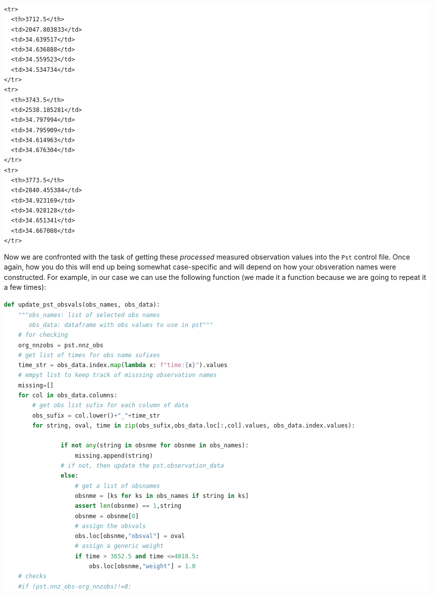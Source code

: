     <tr>
      <th>3712.5</th>
      <td>2047.803833</td>
      <td>34.639517</td>
      <td>34.636888</td>
      <td>34.559523</td>
      <td>34.534734</td>
    </tr>
    <tr>
      <th>3743.5</th>
      <td>2538.185281</td>
      <td>34.797994</td>
      <td>34.795909</td>
      <td>34.614963</td>
      <td>34.676304</td>
    </tr>
    <tr>
      <th>3773.5</th>
      <td>2840.455384</td>
      <td>34.923169</td>
      <td>34.928128</td>
      <td>34.651341</td>
      <td>34.667008</td>
    </tr>
  </tbody>
</table>
</div>



Now we are confronted with the task of getting these _processed_ measured observation values into the `Pst` control file. Once again, how you do this will end up being somewhat case-specific and will depend on how your obsveration names were constructed. For example, in our case we can use the following function (we made it a function because we are going to repeat it a few times):


```python
def update_pst_obsvals(obs_names, obs_data):
    """obs_names: list of selected obs names
       obs_data: dataframe with obs values to use in pst"""
    # for checking
    org_nnzobs = pst.nnz_obs
    # get list of times for obs name sufixes
    time_str = obs_data.index.map(lambda x: f"time:{x}").values
    # empyt list to keep track of misssing observation names
    missing=[]
    for col in obs_data.columns:
        # get obs list sufix for each column of data
        obs_sufix = col.lower()+"_"+time_str
        for string, oval, time in zip(obs_sufix,obs_data.loc[:,col].values, obs_data.index.values):
                
                if not any(string in obsnme for obsnme in obs_names):
                    missing.append(string)
                # if not, then update the pst.observation_data
                else:
                    # get a list of obsnames
                    obsnme = [ks for ks in obs_names if string in ks] 
                    assert len(obsnme) == 1,string
                    obsnme = obsnme[0]
                    # assign the obsvals
                    obs.loc[obsnme,"obsval"] = oval
                    # assign a generic weight
                    if time > 3652.5 and time <=4018.5:
                        obs.loc[obsnme,"weight"] = 1.0
    # checks
    #if (pst.nnz_obs-org_nnzobs)!=0:
```